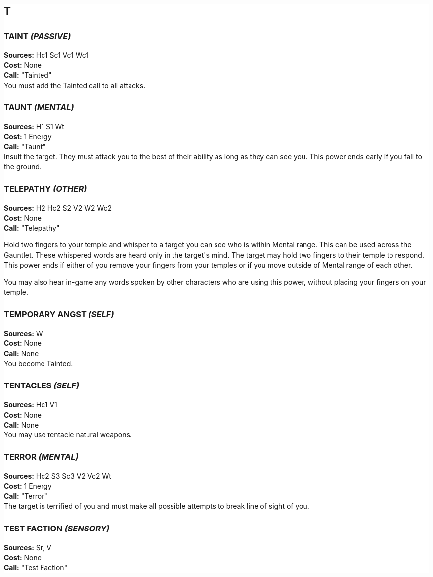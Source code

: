 
## T

### TAINT *(PASSIVE)*
**Sources:** Hc1 Sc1 Vc1 Wc1  
**Cost:** None  
**Call:** "Tainted"  
You must add the Tainted <Meta> call to all attacks.

### TAUNT *(MENTAL)*
**Sources:** H1 S1 Wt  
**Cost:** 1 Energy  
**Call:** "Taunt"  
Insult the target. They must attack you to the best of their ability as long as they can see you. This power ends early if you fall to the ground.

### TELEPATHY *(OTHER)*
**Sources:** H2 Hc2 S2 V2 W2 Wc2  
**Cost:** None  
**Call:** "Telepathy"  

Hold two fingers to your temple and whisper to a target you can see who is within Mental range. This can be used across the Gauntlet. These whispered words are heard only in the target's mind. The target may hold two fingers to their temple to respond. This power ends if either of you remove your fingers from your temples or if you move outside of Mental range of each other.

You may also hear in-game any words spoken by other characters who are using this power, without placing your fingers on your temple.

### TEMPORARY ANGST *(SELF)*
**Sources:** W  
**Cost:** None  
**Call:** None  
You become Tainted.

### TENTACLES *(SELF)*
**Sources:** Hc1 V1  
**Cost:** None  
**Call:** None  
You may use tentacle natural weapons.

### TERROR *(MENTAL)*
**Sources:** Hc2 S3 Sc3 V2 Vc2 Wt  
**Cost:** 1 Energy  
**Call:** "Terror"  
The target is terrified of you and must make all possible attempts to break line of sight of you.

### TEST FACTION *(SENSORY)*
**Sources:** Sr, V  
**Cost:** None  
**Call:** "Test Faction"  
